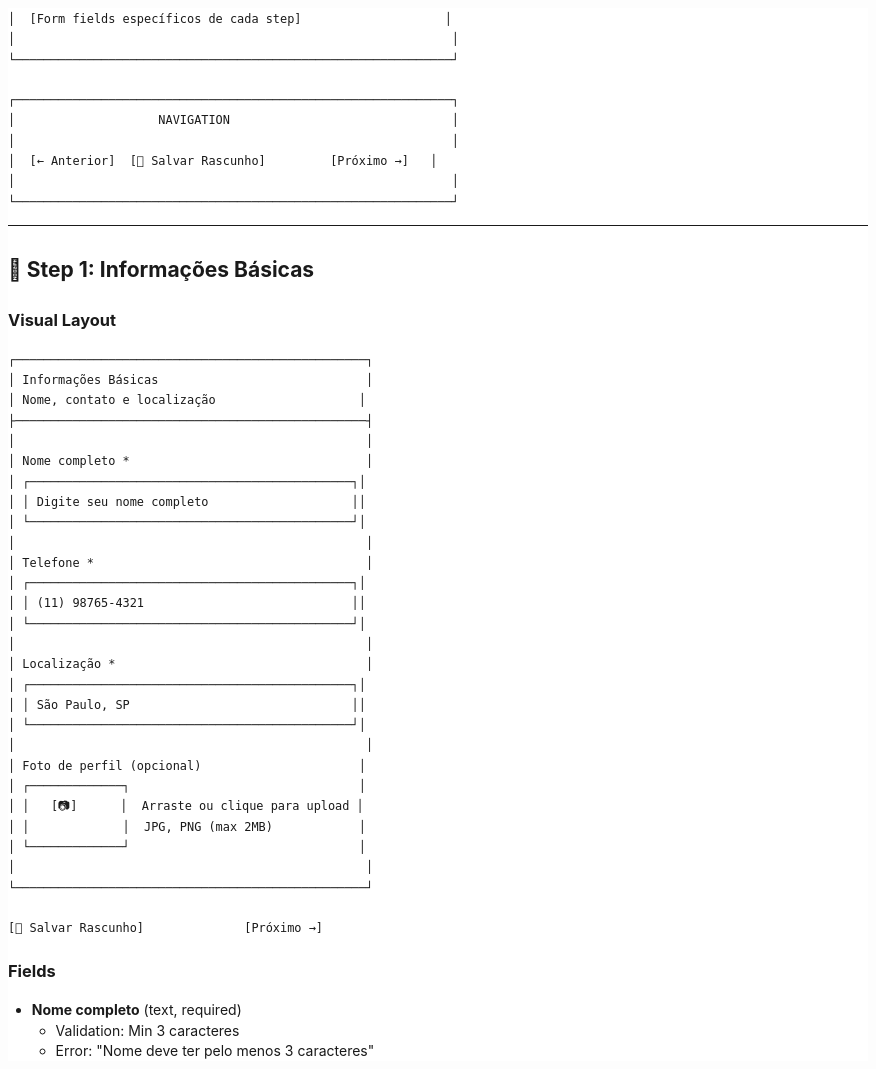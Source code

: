 ```
│  [Form fields específicos de cada step]                    │
│                                                             │
└─────────────────────────────────────────────────────────────┘

┌─────────────────────────────────────────────────────────────┐
│                    NAVIGATION                               │
│                                                             │
│  [← Anterior]  [💾 Salvar Rascunho]         [Próximo →]   │
│                                                             │
└─────────────────────────────────────────────────────────────┘
```

---

## 🔹 Step 1: Informações Básicas

### Visual Layout

```
┌─────────────────────────────────────────────────┐
│ Informações Básicas                             │
│ Nome, contato e localização                    │
├─────────────────────────────────────────────────┤
│                                                 │
│ Nome completo *                                 │
│ ┌─────────────────────────────────────────────┐│
│ │ Digite seu nome completo                    ││
│ └─────────────────────────────────────────────┘│
│                                                 │
│ Telefone *                                      │
│ ┌─────────────────────────────────────────────┐│
│ │ (11) 98765-4321                             ││
│ └─────────────────────────────────────────────┘│
│                                                 │
│ Localização *                                   │
│ ┌─────────────────────────────────────────────┐│
│ │ São Paulo, SP                               ││
│ └─────────────────────────────────────────────┘│
│                                                 │
│ Foto de perfil (opcional)                      │
│ ┌─────────────┐                                │
│ │   [📷]      │  Arraste ou clique para upload │
│ │             │  JPG, PNG (max 2MB)            │
│ └─────────────┘                                │
│                                                 │
└─────────────────────────────────────────────────┘

[💾 Salvar Rascunho]              [Próximo →]
```

### Fields
- **Nome completo** (text, required)
  - Validation: Min 3 caracteres
  - Error: "Nome deve ter pelo menos 3 caracteres"
